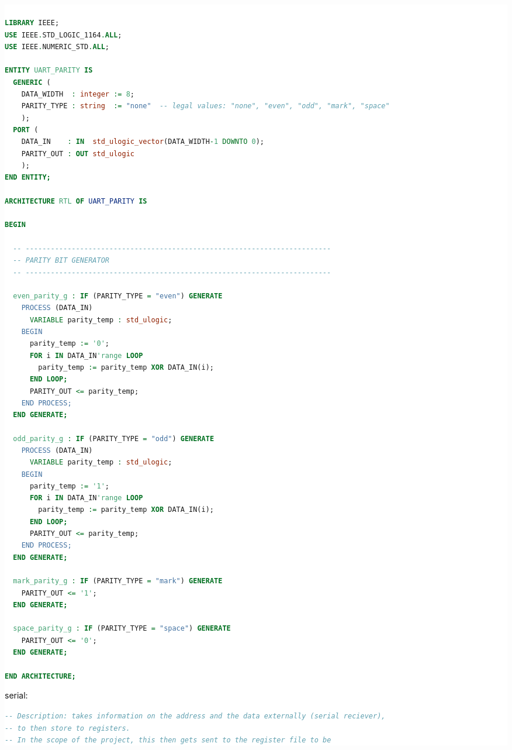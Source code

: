 ```vhdl

LIBRARY IEEE;
USE IEEE.STD_LOGIC_1164.ALL;
USE IEEE.NUMERIC_STD.ALL;

ENTITY UART_PARITY IS
  GENERIC (
    DATA_WIDTH  : integer := 8;
    PARITY_TYPE : string  := "none"  -- legal values: "none", "even", "odd", "mark", "space"
    );
  PORT (
    DATA_IN    : IN  std_ulogic_vector(DATA_WIDTH-1 DOWNTO 0);
    PARITY_OUT : OUT std_ulogic
    );
END ENTITY;

ARCHITECTURE RTL OF UART_PARITY IS

BEGIN

  -- -------------------------------------------------------------------------
  -- PARITY BIT GENERATOR
  -- -------------------------------------------------------------------------

  even_parity_g : IF (PARITY_TYPE = "even") GENERATE
    PROCESS (DATA_IN)
      VARIABLE parity_temp : std_ulogic;
    BEGIN
      parity_temp := '0';
      FOR i IN DATA_IN'range LOOP
        parity_temp := parity_temp XOR DATA_IN(i);
      END LOOP;
      PARITY_OUT <= parity_temp;
    END PROCESS;
  END GENERATE;

  odd_parity_g : IF (PARITY_TYPE = "odd") GENERATE
    PROCESS (DATA_IN)
      VARIABLE parity_temp : std_ulogic;
    BEGIN
      parity_temp := '1';
      FOR i IN DATA_IN'range LOOP
        parity_temp := parity_temp XOR DATA_IN(i);
      END LOOP;
      PARITY_OUT <= parity_temp;
    END PROCESS;
  END GENERATE;

  mark_parity_g : IF (PARITY_TYPE = "mark") GENERATE
    PARITY_OUT <= '1';
  END GENERATE;

  space_parity_g : IF (PARITY_TYPE = "space") GENERATE
    PARITY_OUT <= '0';
  END GENERATE;

END ARCHITECTURE;
```
serial:
```vhdl
-- Description: takes information on the address and the data externally (serial reciever),
-- to then store to registers.
-- In the scope of the project, this then gets sent to the register file to be
```